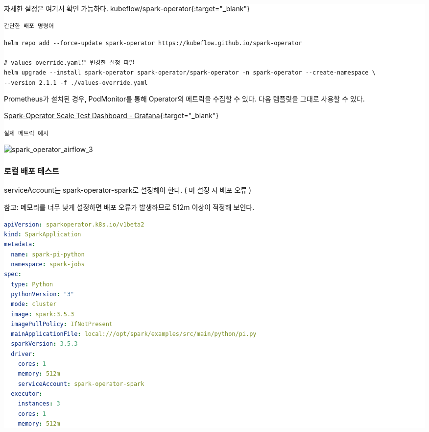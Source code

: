 ```sql
```

자세한 설정은 여기서 확인 가능하다. [kubeflow/spark-operator](https://github.com/kubeflow/spark-operator/blob/v2.1.1/charts/spark-operator-chart/values.yaml){:target="_blank"}

`간단한 배포 명령어`

```cli
helm repo add --force-update spark-operator https://kubeflow.github.io/spark-operator

# values-override.yaml은 변경한 설정 파일
helm upgrade --install spark-operator spark-operator/spark-operator -n spark-operator --create-namespace \
--version 2.1.1 -f ./values-override.yaml
```

Prometheus가 설치된 경우, PodMonitor를 통해 Operator의 메트릭을 수집할 수 있다. 다음 템플릿을 그대로 사용할 수 있다.

[Spark-Operator Scale Test Dashboard - Grafana](https://grafana.com/grafana/dashboards/23032-spark-operator-scale-test-dashboard/){:target="_blank"}

`실제 메트릭 예시`

![spark_operator_airflow_3]({{site.baseurl}}/assets/img/dataops/spark_operator_airflow_3.png)

### 로컬 배포 테스트

serviceAccount는 spark-operator-spark로 설정해야 한다. ( 미 설정 시 배포 오류 )

참고: 메모리를 너무 낮게 설정하면 배포 오류가 발생하므로 512m 이상이 적정해 보인다.

```yaml
apiVersion: sparkoperator.k8s.io/v1beta2
kind: SparkApplication
metadata:
  name: spark-pi-python
  namespace: spark-jobs
spec:
  type: Python
  pythonVersion: "3"
  mode: cluster
  image: spark:3.5.3
  imagePullPolicy: IfNotPresent
  mainApplicationFile: local:///opt/spark/examples/src/main/python/pi.py
  sparkVersion: 3.5.3
  driver:
    cores: 1
    memory: 512m
    serviceAccount: spark-operator-spark
  executor:
    instances: 3
    cores: 1
    memory: 512m
```
